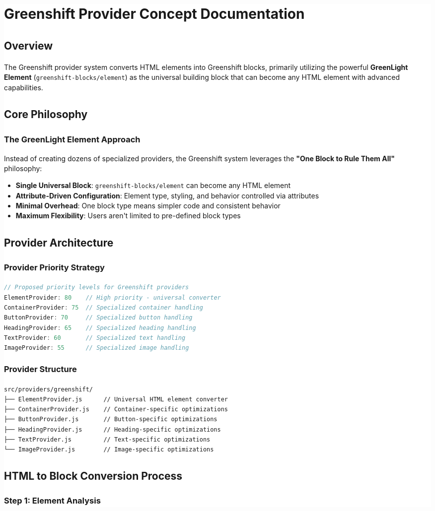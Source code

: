 # Greenshift Provider Concept Documentation

## Overview

The Greenshift provider system converts HTML elements into Greenshift blocks, primarily utilizing the powerful **GreenLight Element** (`greenshift-blocks/element`) as the universal building block that can become any HTML element with advanced capabilities.

## Core Philosophy

### The GreenLight Element Approach

Instead of creating dozens of specialized providers, the Greenshift system leverages the **"One Block to Rule Them All"** philosophy:

- **Single Universal Block**: `greenshift-blocks/element` can become any HTML element
- **Attribute-Driven Configuration**: Element type, styling, and behavior controlled via attributes
- **Minimal Overhead**: One block type means simpler code and consistent behavior
- **Maximum Flexibility**: Users aren't limited to pre-defined block types

## Provider Architecture

### Provider Priority Strategy

```javascript
// Proposed priority levels for Greenshift providers
ElementProvider: 80    // High priority - universal converter
ContainerProvider: 75  // Specialized container handling
ButtonProvider: 70     // Specialized button handling
HeadingProvider: 65    // Specialized heading handling
TextProvider: 60       // Specialized text handling
ImageProvider: 55      // Specialized image handling
```

### Provider Structure

```
src/providers/greenshift/
├── ElementProvider.js      // Universal HTML element converter
├── ContainerProvider.js    // Container-specific optimizations
├── ButtonProvider.js       // Button-specific optimizations
├── HeadingProvider.js      // Heading-specific optimizations
├── TextProvider.js         // Text-specific optimizations
└── ImageProvider.js        // Image-specific optimizations
```

## HTML to Block Conversion Process

### Step 1: Element Analysis
